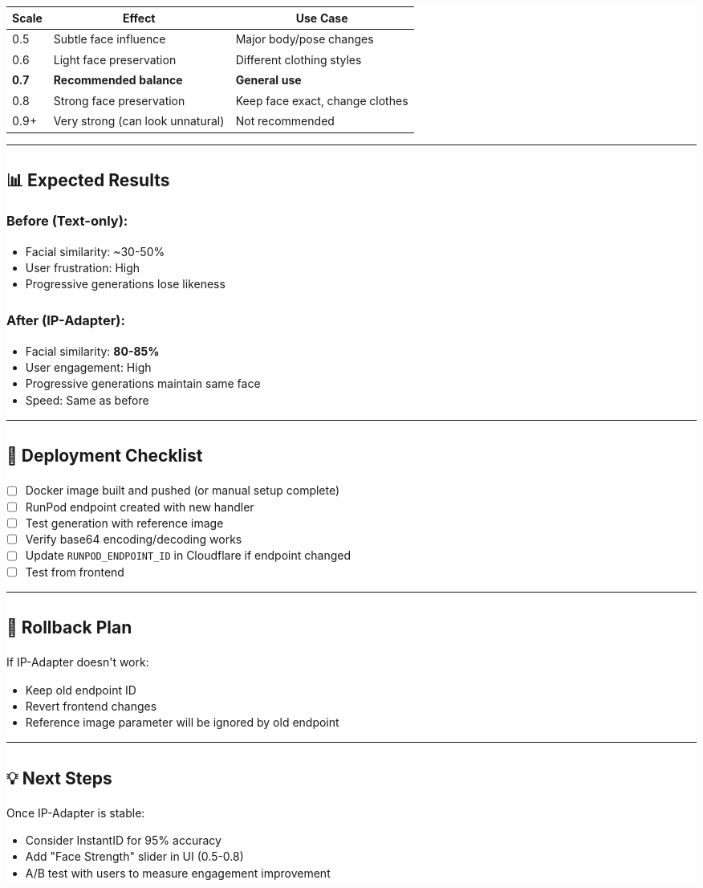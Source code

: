 | Scale | Effect | Use Case |
|-------|--------|----------|
| 0.5 | Subtle face influence | Major body/pose changes |
| 0.6 | Light face preservation | Different clothing styles |
| **0.7** | **Recommended balance** | **General use** |
| 0.8 | Strong face preservation | Keep face exact, change clothes |
| 0.9+ | Very strong (can look unnatural) | Not recommended |

---

## 📊 Expected Results

### Before (Text-only):
- Facial similarity: ~30-50%
- User frustration: High
- Progressive generations lose likeness

### After (IP-Adapter):
- Facial similarity: **80-85%**
- User engagement: High
- Progressive generations maintain same face
- Speed: Same as before

---

## 🚀 Deployment Checklist

- [ ] Docker image built and pushed (or manual setup complete)
- [ ] RunPod endpoint created with new handler
- [ ] Test generation with reference image
- [ ] Verify base64 encoding/decoding works
- [ ] Update `RUNPOD_ENDPOINT_ID` in Cloudflare if endpoint changed
- [ ] Test from frontend

---

## 🔄 Rollback Plan

If IP-Adapter doesn't work:
- Keep old endpoint ID
- Revert frontend changes
- Reference image parameter will be ignored by old endpoint

---

## 💡 Next Steps

Once IP-Adapter is stable:
- Consider InstantID for 95% accuracy
- Add "Face Strength" slider in UI (0.5-0.8)
- A/B test with users to measure engagement improvement
